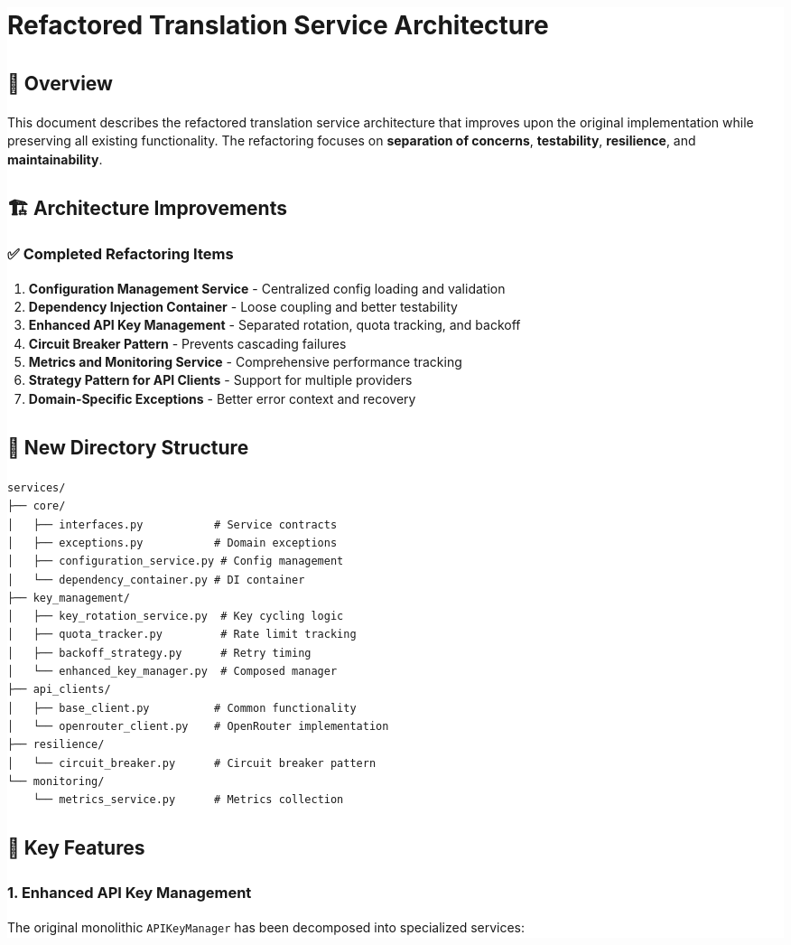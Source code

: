 # Refactored Translation Service Architecture

## 🎯 Overview

This document describes the refactored translation service architecture that improves upon the original implementation while preserving all existing functionality. The refactoring focuses on **separation of concerns**, **testability**, **resilience**, and **maintainability**.

## 🏗️ Architecture Improvements

### ✅ Completed Refactoring Items

1. **Configuration Management Service** - Centralized config loading and validation
2. **Dependency Injection Container** - Loose coupling and better testability  
3. **Enhanced API Key Management** - Separated rotation, quota tracking, and backoff
4. **Circuit Breaker Pattern** - Prevents cascading failures
5. **Metrics and Monitoring Service** - Comprehensive performance tracking
6. **Strategy Pattern for API Clients** - Support for multiple providers
7. **Domain-Specific Exceptions** - Better error context and recovery

## 📁 New Directory Structure

```
services/
├── core/
│   ├── interfaces.py           # Service contracts
│   ├── exceptions.py           # Domain exceptions
│   ├── configuration_service.py # Config management
│   └── dependency_container.py # DI container
├── key_management/
│   ├── key_rotation_service.py  # Key cycling logic
│   ├── quota_tracker.py         # Rate limit tracking
│   ├── backoff_strategy.py      # Retry timing
│   └── enhanced_key_manager.py  # Composed manager
├── api_clients/
│   ├── base_client.py          # Common functionality
│   └── openrouter_client.py    # OpenRouter implementation
├── resilience/
│   └── circuit_breaker.py      # Circuit breaker pattern
└── monitoring/
    └── metrics_service.py      # Metrics collection
```

## 🚀 Key Features

### 1. Enhanced API Key Management

The original monolithic `APIKeyManager` has been decomposed into specialized services:
